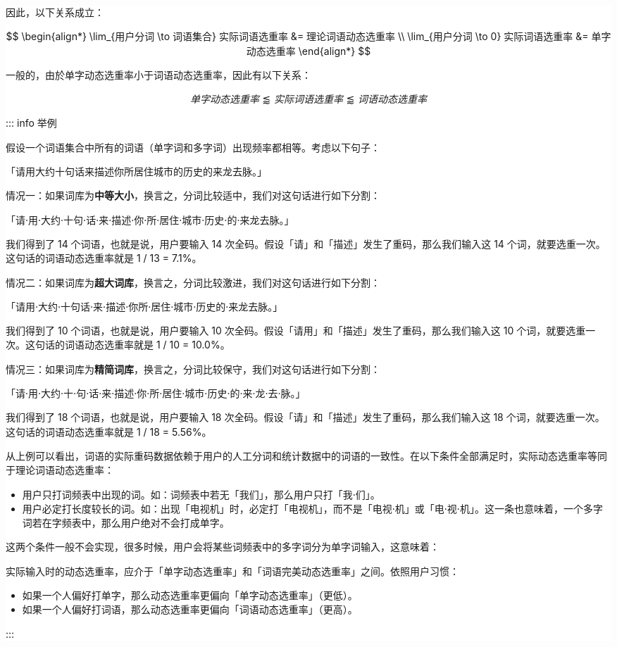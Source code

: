因此，以下关系成立：

$$
\begin{align*}
\lim_{用户分词 \to 词语集合} 实际词语选重率 &=  理论词语动态选重率 \\
\lim_{用户分词 \to 0} 实际词语选重率 &=  单字动态选重率
\end{align*}
$$

一般的，由於单字动态选重率小于词语动态选重率，因此有以下关系：

$$
单字动态选重率 \lessapprox 实际词语选重率 \lessapprox 词语动态选重率
$$

::: info 举例

假设一个词语集合中所有的词语（单字词和多字词）出现频率都相等。考虑以下句子：

「请用大约十句话来描述你所居住城市的历史的来龙去脉。」

情况一：如果词库为**中等大小**，换言之，分词比较适中，我们对这句话进行如下分割：

「请·用·大约·十句·话·来·描述·你·所·居住·城市·历史·的·来龙去脉。」

我们得到了 14 个词语，也就是说，用户要输入 14 次全码。假设「请」和「描述」发生了重码，那么我们输入这 14 个词，就要选重一次。这句话的词语动态选重率就是 1 / 13 = 7.1%。

情况二：如果词库为**超大词库**，换言之，分词比较激进，我们对这句话进行如下分割：

「请用·大约·十句话·来·描述·你所·居住·城市·历史的·来龙去脉。」

我们得到了 10 个词语，也就是说，用户要输入 10 次全码。假设「请用」和「描述」发生了重码，那么我们输入这 10 个词，就要选重一次。这句话的词语动态选重率就是 1 / 10 = 10.0%。

情况三：如果词库为**精简词库**，换言之，分词比较保守，我们对这句话进行如下分割：

「请·用·大约·十·句·话·来·描述·你·所·居住·城市·历史·的·来·龙·去·脉。」

我们得到了 18 个词语，也就是说，用户要输入 18 次全码。假设「请」和「描述」发生了重码，那么我们输入这 18 个词，就要选重一次。这句话的词语动态选重率就是 1 / 18 = 5.56%。

从上例可以看出，词语的实际重码数据依赖于用户的人工分词和统计数据中的词语的一致性。在以下条件全部满足时，实际动态选重率等同于理论词语动态选重率：

- 用户只打词频表中出现的词。如：词频表中若无「我们」，那么用户只打「我·们」。
- 用户必定打长度较长的词。如：出现「电视机」时，必定打「电视机」，而不是「电视·机」或「电·视·机」。这一条也意味着，一个多字词若在字频表中，那么用户绝对不会打成单字。

这两个条件一般不会实现，很多时候，用户会将某些词频表中的多字词分为单字词输入，这意味着：

实际输入时的动态选重率，应介于「单字动态选重率」和「词语完美动态选重率」之间。依照用户习惯：

- 如果一个人偏好打单字，那么动态选重率更偏向「单字动态选重率」（更低）。
- 如果一个人偏好打词语，那么动态选重率更偏向「词语动态选重率」（更高）。

:::

